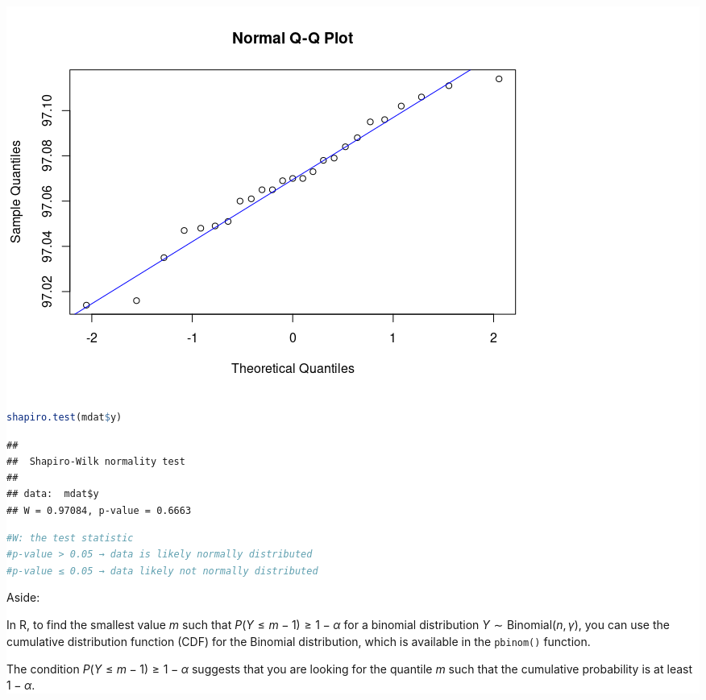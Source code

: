 ![](initial_notes_files/figure-gfm/unnamed-chunk-45-2.png)

``` r
shapiro.test(mdat$y)
```

    ## 
    ##  Shapiro-Wilk normality test
    ## 
    ## data:  mdat$y
    ## W = 0.97084, p-value = 0.6663

``` r
#W: the test statistic
#p-value > 0.05 → data is likely normally distributed
#p-value ≤ 0.05 → data likely not normally distributed
```

Aside:

In R, to find the smallest value $m$ such that
$P(Y \le m-1) \ge 1-\alpha$ for a binomial distribution
$Y \sim \text{Binomial}(n, \gamma)$, you can use the cumulative
distribution function (CDF) for the Binomial distribution, which is
available in the `pbinom()` function.

The condition $P(Y \le m-1) \ge 1-\alpha$ suggests that you are looking
for the quantile $m$ such that the cumulative probability is at least
$1-\alpha$.
